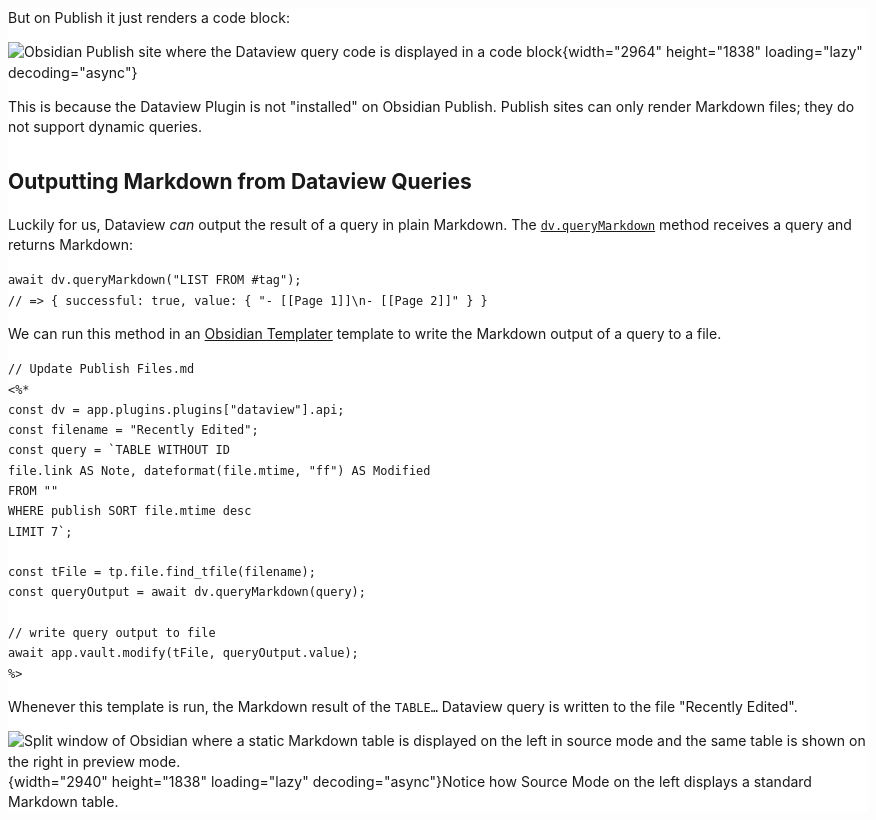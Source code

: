 But on Publish it just renders a code block:

![Obsidian Publish site where the Dataview query code is displayed in a
code
block](how-to-burn-out-dataview-media/553a062a40ff7a0839ef02195d34516ab8833de5.webp){width="2964"
height="1838" loading="lazy" decoding="async"}

This is because the Dataview Plugin is not "installed" on Obsidian
Publish. Publish sites can only render Markdown files; they do not
support dynamic queries.

## Outputting Markdown from Dataview Queries

Luckily for us, Dataview *can* output the result of a query in plain
Markdown. The
[`dv.queryMarkdown`](https://blacksmithgu.github.io/obsidian-dataview/api/code-reference/#dvquerymarkdownsource-file-settings)
method receives a query and returns Markdown:

``` {.astro-code .css-variables style="background-color:var(--astro-code-color-background);color:var(--astro-code-color-text); overflow-x: auto; white-space: pre-wrap; word-wrap: break-word;" tabindex="0"}
await dv.queryMarkdown("LIST FROM #tag");
// => { successful: true, value: { "- [[Page 1]]\n- [[Page 2]]" } }
```

We can run this method in an [Obsidian
Templater](https://silentvoid13.github.io/Templater/) template to write
the Markdown output of a query to a file.

``` {.astro-code .css-variables style="background-color:var(--astro-code-color-background);color:var(--astro-code-color-text); overflow-x: auto; white-space: pre-wrap; word-wrap: break-word;" tabindex="0"}
// Update Publish Files.md
<%*
const dv = app.plugins.plugins["dataview"].api;
const filename = "Recently Edited";
const query = `TABLE WITHOUT ID
file.link AS Note, dateformat(file.mtime, "ff") AS Modified
FROM ""
WHERE publish SORT file.mtime desc
LIMIT 7`;

const tFile = tp.file.find_tfile(filename);
const queryOutput = await dv.queryMarkdown(query);

// write query output to file
await app.vault.modify(tFile, queryOutput.value);
%>
```

Whenever this template is run, the Markdown result of the `TABLE…`
Dataview query is written to the file "Recently Edited".

![Split window of Obsidian where a static Markdown table is displayed on
the left in source mode and the same table is shown on the right in
preview
mode.](how-to-burn-out-dataview-media/110a3a2f49d55d13807ef65645f224a0fc0a6af0.webp){width="2940"
height="1838" loading="lazy" decoding="async"}Notice how Source Mode on
the left displays a standard Markdown table.
